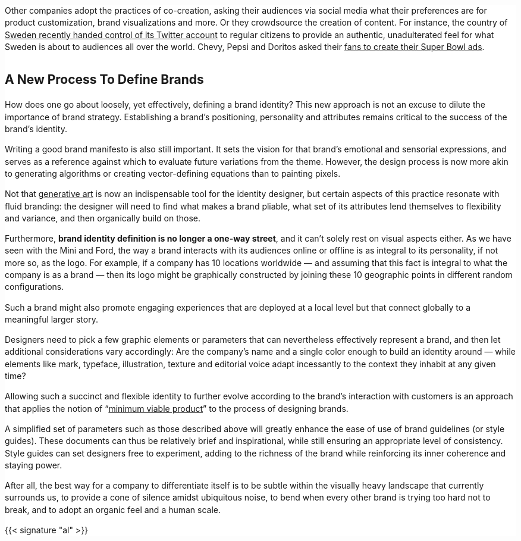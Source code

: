 Other companies adopt the practices of co-creation, asking their audiences via social media what their preferences are for product customization, brand visualizations and more. Or they crowdsource the creation of content. For instance, the country of <a href="https://thenextweb.com/twitter/2011/12/16/sweden-lets-citizens-take-over-its-official-twitter-account-this-is-either-genius-or-insanity/">Sweden recently handed control of its Twitter account</a> to regular citizens to provide an authentic, unadulterated feel for what Sweden is about to audiences all over the world. Chevy, Pepsi and Doritos asked their <a href="https://www.fastcompany.com/1802674/chevy-pepsi-and-doritos-turn-fan-made-super-bowl-ads-brand-buzz">fans to create their Super Bowl ads</a>.</p>

## A New Process To Define Brands

How does one go about loosely, yet effectively, defining a brand identity? This new approach is not an excuse to dilute the importance of brand strategy. Establishing a brand’s positioning, personality and attributes remains critical to the success of the brand’s identity.

Writing a good brand manifesto is also still important. It sets the vision for that brand’s emotional and sensorial expressions, and serves as a reference against which to evaluate future variations from the theme. However, the design process is now more akin to generating algorithms or creating vector-defining equations than to painting pixels.

Not that <a href="https://en.wikipedia.org/wiki/Generative_art">generative art</a> is now an indispensable tool for the identity designer, but certain aspects of this practice resonate with fluid branding: the designer will need to find what makes a brand pliable, what set of its attributes lend themselves to flexibility and variance, and then organically build on those.

Furthermore, <strong>brand identity definition is no longer a one-way street</strong>, and it can’t solely rest on visual aspects either. As we have seen with the Mini and Ford, the way a brand interacts with its audiences online or offline is as integral to its personality, if not more so, as the logo. For example, if a company has 10 locations worldwide — and assuming that this fact is integral to what the company is as a brand — then its logo might be graphically constructed by joining these 10 geographic points in different random configurations.

Such a brand might also promote engaging experiences that are deployed at a local level but that connect globally to a meaningful larger story.

Designers need to pick a few graphic elements or parameters that can nevertheless effectively represent a brand, and then let additional considerations vary accordingly: Are the company’s name and a single color enough to build an identity around — while elements like mark, typeface, illustration, texture and editorial voice adapt incessantly to the context they inhabit at any given time?

Allowing such a succinct and flexible identity to further evolve according to the brand’s interaction with customers is an approach that applies the notion of “<a href="https://en.wikipedia.org/wiki/Minimum_viable_product">minimum viable product</a>” to the process of designing brands.

A simplified set of parameters such as those described above will greatly enhance the ease of use of brand guidelines (or style guides). These documents can thus be relatively brief and inspirational, while still ensuring an appropriate level of consistency. Style guides can set designers free to experiment, adding to the richness of the brand while reinforcing its inner coherence and staying power.

After all, the best way for a company to differentiate itself is to be subtle within the visually heavy landscape that currently surrounds us, to provide a cone of silence amidst ubiquitous noise, to bend when every other brand is trying too hard not to break, and to adopt an organic feel and a human scale.

{{< signature "al" >}}


